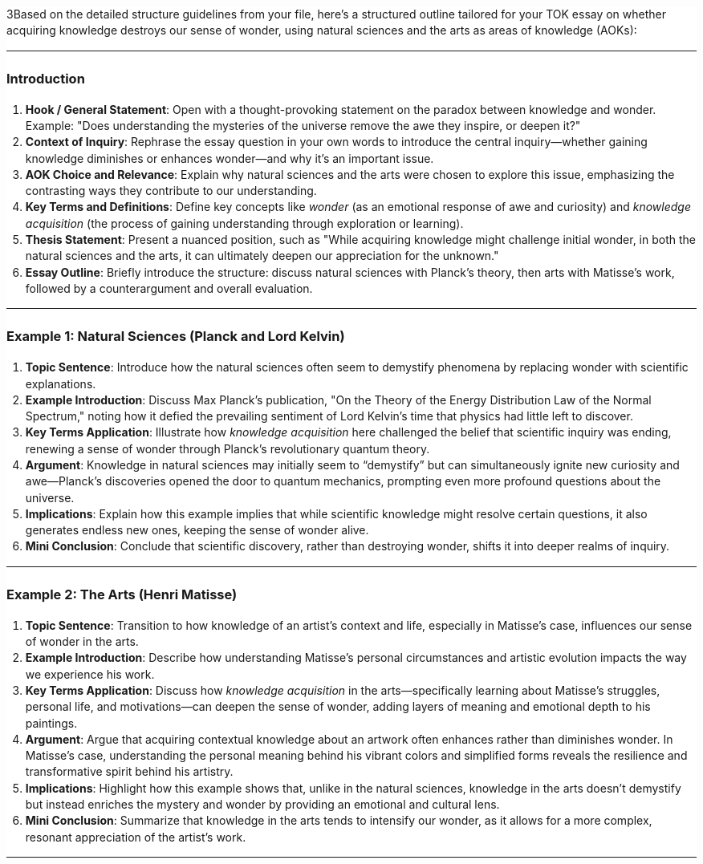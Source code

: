 3Based on the detailed structure guidelines from your file, here’s a structured outline tailored for your TOK essay on whether acquiring knowledge destroys our sense of wonder, using natural sciences and the arts as areas of knowledge (AOKs):

---

### **Introduction**

1. **Hook / General Statement**: Open with a thought-provoking statement on the paradox between knowledge and wonder. Example: "Does understanding the mysteries of the universe remove the awe they inspire, or deepen it?"
2. **Context of Inquiry**: Rephrase the essay question in your own words to introduce the central inquiry—whether gaining knowledge diminishes or enhances wonder—and why it’s an important issue.
3. **AOK Choice and Relevance**: Explain why natural sciences and the arts were chosen to explore this issue, emphasizing the contrasting ways they contribute to our understanding.
4. **Key Terms and Definitions**: Define key concepts like _wonder_ (as an emotional response of awe and curiosity) and _knowledge acquisition_ (the process of gaining understanding through exploration or learning).
5. **Thesis Statement**: Present a nuanced position, such as "While acquiring knowledge might challenge initial wonder, in both the natural sciences and the arts, it can ultimately deepen our appreciation for the unknown."
6. **Essay Outline**: Briefly introduce the structure: discuss natural sciences with Planck’s theory, then arts with Matisse’s work, followed by a counterargument and overall evaluation.

---

### **Example 1: Natural Sciences (Planck and Lord Kelvin)**

1. **Topic Sentence**: Introduce how the natural sciences often seem to demystify phenomena by replacing wonder with scientific explanations.
2. **Example Introduction**: Discuss Max Planck’s publication, "On the Theory of the Energy Distribution Law of the Normal Spectrum," noting how it defied the prevailing sentiment of Lord Kelvin’s time that physics had little left to discover.
3. **Key Terms Application**: Illustrate how _knowledge acquisition_ here challenged the belief that scientific inquiry was ending, renewing a sense of wonder through Planck’s revolutionary quantum theory.
4. **Argument**: Knowledge in natural sciences may initially seem to “demystify” but can simultaneously ignite new curiosity and awe—Planck’s discoveries opened the door to quantum mechanics, prompting even more profound questions about the universe.
5. **Implications**: Explain how this example implies that while scientific knowledge might resolve certain questions, it also generates endless new ones, keeping the sense of wonder alive.
6. **Mini Conclusion**: Conclude that scientific discovery, rather than destroying wonder, shifts it into deeper realms of inquiry.

---

### **Example 2: The Arts (Henri Matisse)**

1. **Topic Sentence**: Transition to how knowledge of an artist’s context and life, especially in Matisse’s case, influences our sense of wonder in the arts.
2. **Example Introduction**: Describe how understanding Matisse’s personal circumstances and artistic evolution impacts the way we experience his work.
3. **Key Terms Application**: Discuss how _knowledge acquisition_ in the arts—specifically learning about Matisse’s struggles, personal life, and motivations—can deepen the sense of wonder, adding layers of meaning and emotional depth to his paintings.
4. **Argument**: Argue that acquiring contextual knowledge about an artwork often enhances rather than diminishes wonder. In Matisse’s case, understanding the personal meaning behind his vibrant colors and simplified forms reveals the resilience and transformative spirit behind his artistry.
5. **Implications**: Highlight how this example shows that, unlike in the natural sciences, knowledge in the arts doesn’t demystify but instead enriches the mystery and wonder by providing an emotional and cultural lens.
6. **Mini Conclusion**: Summarize that knowledge in the arts tends to intensify our wonder, as it allows for a more complex, resonant appreciation of the artist’s work.

---